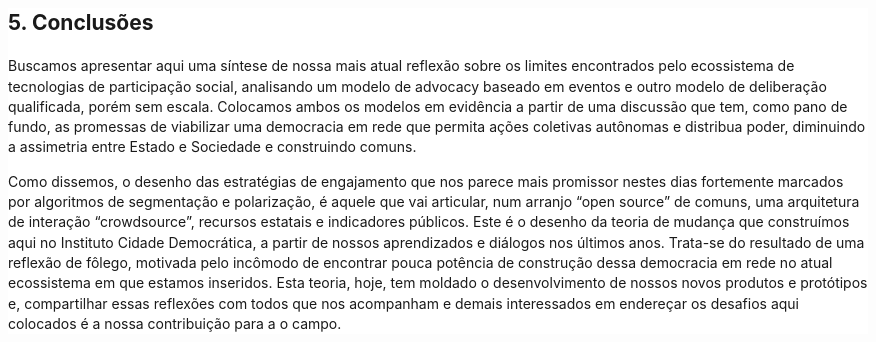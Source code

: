 ## 5. Conclusões

Buscamos apresentar aqui uma síntese de nossa mais atual reflexão sobre os limites encontrados pelo ecossistema de tecnologias de participação social, analisando um modelo de advocacy baseado em eventos e outro modelo de deliberação qualificada, porém sem escala. Colocamos ambos os modelos em evidência a partir de uma discussão que tem, como pano de fundo, as promessas de viabilizar uma democracia em rede que permita ações coletivas autônomas e distribua poder, diminuindo a assimetria entre Estado e Sociedade e construindo comuns.

Como dissemos, o desenho das estratégias de engajamento que nos parece mais promissor nestes dias fortemente marcados por algoritmos de segmentação e polarização, é aquele que vai articular, num arranjo “open source” de comuns, uma arquitetura de interação “crowdsource”, recursos estatais e indicadores públicos. Este é o desenho da teoria de mudança que construímos aqui no Instituto Cidade Democrática, a partir de nossos aprendizados e diálogos nos últimos anos. Trata-se do resultado de uma reflexão de fôlego, motivada pelo incômodo de encontrar pouca potência de construção dessa democracia em rede no atual ecossistema em que estamos inseridos. Esta teoria, hoje, tem moldado o desenvolvimento de nossos novos produtos e protótipos e, compartilhar essas reflexões com todos que nos acompanham e demais interessados em endereçar os desafios aqui colocados é a nossa contribuição para a o campo.
